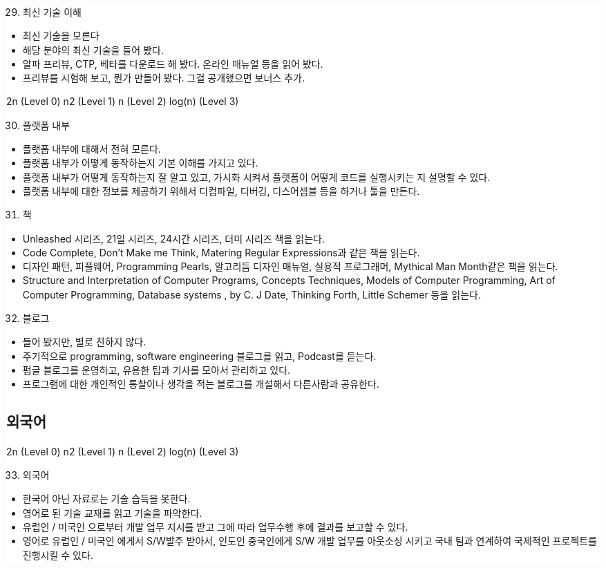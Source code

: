 29. 최신 기술 이해

- 최신 기술을 모른다
- 해당 분야의 최신 기술을 들어 봤다.
- 알파 프리뷰, CTP, 베타를 다운로드 해 봤다. 온라인 매뉴얼 등을 읽어 봤다.
- 프리뷰를 시험해 보고, 뭔가 만들어 봤다. 그걸 공개했으면 보너스 추가.

2n
 (Level 0)
n2
(Level 1)
n
(Level 2)
log(n)
(Level 3)

30. 플랫폼 내부

- 플랫폼 내부에 대해서 전혀 모른다.
- 플랫폼 내부가 어떻게 동작하는지 기본 이해를 가지고 있다.
- 플랫폼 내부가 어떻게 동작하는지 잘 알고 있고, 가시화 시켜서 플랫폼이 어떻게 코드를 실행시키는 지 설명할 수 있다.
- 플랫폼 내부에 대한 정보를 제공하기 위해서 디컴파일, 디버깅, 디스어셈블 등을 하거나 툴을 만든다.

31. 책

- Unleashed 시리즈, 21일 시리즈, 24시간 시리즈, 더미 시리즈 책을 읽는다.
- Code Complete, Don’t Make me Think, Matering Regular Expressions과 같은 책을 읽는다.
- 디자인 패턴, 피플웨어, Programming Pearls, 알고리듬 디자인 매뉴얼, 실용적 프로그래머, Mythical Man Month같은 책을 읽는다.
- Structure and Interpretation of Computer Programs, Concepts Techniques, Models of Computer Programming, Art of Computer Programming, Database systems , by C. J Date, Thinking Forth, Little Schemer 등을 읽는다.

32. 블로그

- 들어 봤지만, 별로 친하지 않다.
- 주기적으로 programming, software engineering 블로그를 읽고, Podcast를 듣는다.
- 펌글 블로그를 운영하고, 유용한 팁과 기사를 모아서 관리하고 있다.
- 프로그램에 대한 개인적인 통찰이나 생각을 적는 블로그를 개설해서 다른사람과 공유한다.

## 외국어

2n
 (Level 0)
n2
 (Level 1)
n
 (Level 2)
log(n)
 (Level 3)

33. 외국어

- 한국어 아닌 자료로는 기술 습득을 못한다.
- 영어로 된 기술 교재를 읽고 기술을 파악한다.
- 유럽인 /  미국인 으로부터 개발 업무 지시를 받고 그에 따라 업무수행 후에 결과를 보고할 수 있다.
- 영어로 유럽인 / 미국인 에게서 S/W발주 받아서, 인도인 중국인에게 S/W 개발 업무를 아웃소싱 시키고 국내 팀과 연계하여 국제적인 프로젝트를 진행시킬 수 있다.
